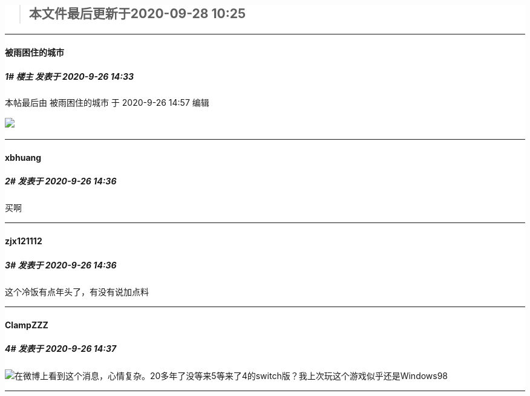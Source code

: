 > ## **本文件最后更新于2020-09-28 10:25** 



*****

####  被雨困住的城市  
##### 1#       楼主       发表于 2020-9-26 14:33



 本帖最后由 被雨困住的城市 于 2020-9-26 14:57 编辑 

<img src="https://p.sda1.dev/0/72c50219b4d21421c9d031455b0bd7c2/IMG_5DF3269F6770381F7B2F261323C31DC7.jpeg" referrerpolicy="no-referrer">







*****

####  xbhuang  
##### 2#       发表于 2020-9-26 14:36




买啊







*****

####  zjx121112  
##### 3#       发表于 2020-9-26 14:36




这个冷饭有点年头了，有没有说加点料







*****

####  ClampZZZ  
##### 4#       发表于 2020-9-26 14:37



<img src="https://static.saraba1st.com/image/smiley/face2017/001.png" referrerpolicy="no-referrer">在微博上看到这个消息，心情复杂。20多年了没等来5等来了4的switch版？我上次玩这个游戏似乎还是Windows98







*****
